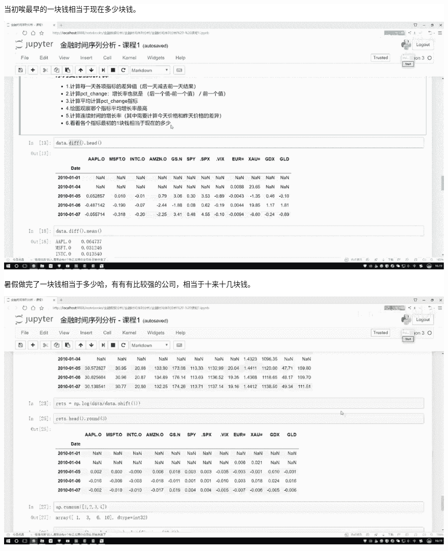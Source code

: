 当初唉最早的一块钱相当于现在多少块钱。

![](img/4ffe294009348d02f75fc43e1a832084_68.png)

暑假做完了一块钱相当于多少哈，有有有比较强的公司，相当于十来十几块钱。

![](img/4ffe294009348d02f75fc43e1a832084_70.png)

